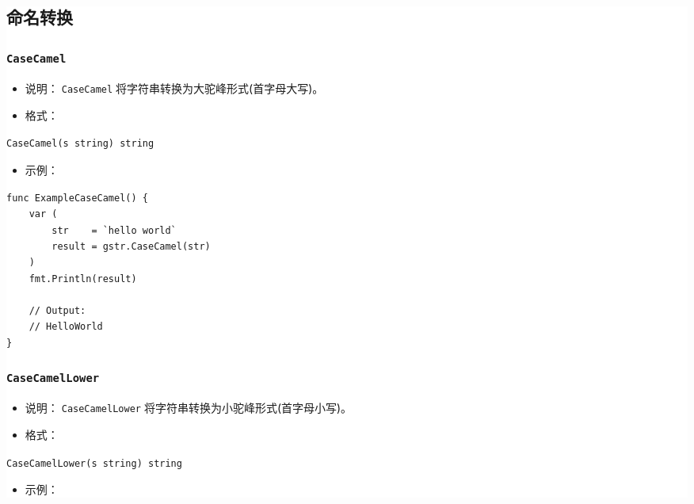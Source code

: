 
## 命名转换

### `CaseCamel`

- 说明： `CaseCamel` 将字符串转换为大驼峰形式(首字母大写)。

- 格式：









```
CaseCamel(s string) string
```

- 示例：









```
func ExampleCaseCamel() {
  	var (
  		str    = `hello world`
  		result = gstr.CaseCamel(str)
  	)
  	fmt.Println(result)

  	// Output:
  	// HelloWorld
}
```


### `CaseCamelLower`

- 说明： `CaseCamelLower` 将字符串转换为小驼峰形式(首字母小写)。

- 格式：









```
CaseCamelLower(s string) string
```

- 示例：



